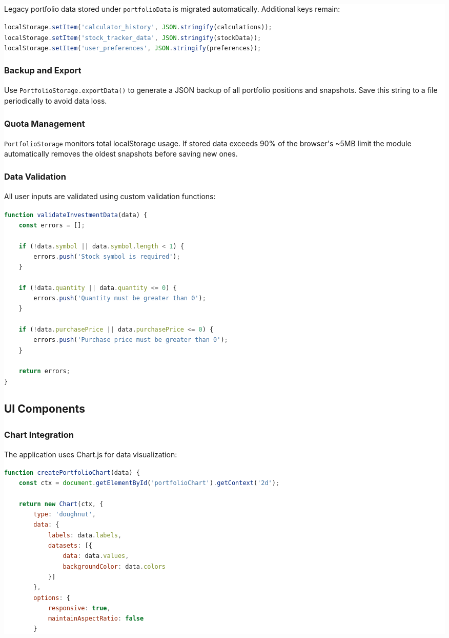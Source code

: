 Legacy portfolio data stored under `portfolioData` is migrated automatically. Additional keys remain:

```javascript
localStorage.setItem('calculator_history', JSON.stringify(calculations));
localStorage.setItem('stock_tracker_data', JSON.stringify(stockData));
localStorage.setItem('user_preferences', JSON.stringify(preferences));
```

### Backup and Export
Use `PortfolioStorage.exportData()` to generate a JSON backup of all portfolio
positions and snapshots. Save this string to a file periodically to avoid data
loss.

### Quota Management
`PortfolioStorage` monitors total localStorage usage. If stored data exceeds
90% of the browser's ~5MB limit the module automatically removes the oldest
snapshots before saving new ones.

### Data Validation
All user inputs are validated using custom validation functions:

```javascript
function validateInvestmentData(data) {
    const errors = [];
    
    if (!data.symbol || data.symbol.length < 1) {
        errors.push('Stock symbol is required');
    }
    
    if (!data.quantity || data.quantity <= 0) {
        errors.push('Quantity must be greater than 0');
    }
    
    if (!data.purchasePrice || data.purchasePrice <= 0) {
        errors.push('Purchase price must be greater than 0');
    }
    
    return errors;
}
```

## UI Components

### Chart Integration
The application uses Chart.js for data visualization:

```javascript
function createPortfolioChart(data) {
    const ctx = document.getElementById('portfolioChart').getContext('2d');
    
    return new Chart(ctx, {
        type: 'doughnut',
        data: {
            labels: data.labels,
            datasets: [{
                data: data.values,
                backgroundColor: data.colors
            }]
        },
        options: {
            responsive: true,
            maintainAspectRatio: false
        }
```